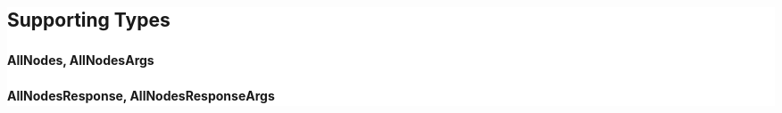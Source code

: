





## Supporting Types



<h4 id="allnodes">
All<wbr>Nodes<pulumi-choosable type="language" values="python,go" class="inline">, All<wbr>Nodes<wbr>Args</pulumi-choosable>
</h4>

<div>
<pulumi-choosable type="language" values="csharp">
<dl class="resources-properties"></dl>
</pulumi-choosable>
</div>

<div>
<pulumi-choosable type="language" values="go">
<dl class="resources-properties"></dl>
</pulumi-choosable>
</div>

<div>
<pulumi-choosable type="language" values="java">
<dl class="resources-properties"></dl>
</pulumi-choosable>
</div>

<div>
<pulumi-choosable type="language" values="javascript,typescript">
<dl class="resources-properties"></dl>
</pulumi-choosable>
</div>

<div>
<pulumi-choosable type="language" values="python">
<dl class="resources-properties"></dl>
</pulumi-choosable>
</div>

<div>
<pulumi-choosable type="language" values="yaml">
<dl class="resources-properties"></dl>
</pulumi-choosable>
</div>

<h4 id="allnodesresponse">
All<wbr>Nodes<wbr>Response<pulumi-choosable type="language" values="python,go" class="inline">, All<wbr>Nodes<wbr>Response<wbr>Args</pulumi-choosable>
</h4>

<div>
<pulumi-choosable type="language" values="csharp">
<dl class="resources-properties"></dl>
</pulumi-choosable>
</div>
